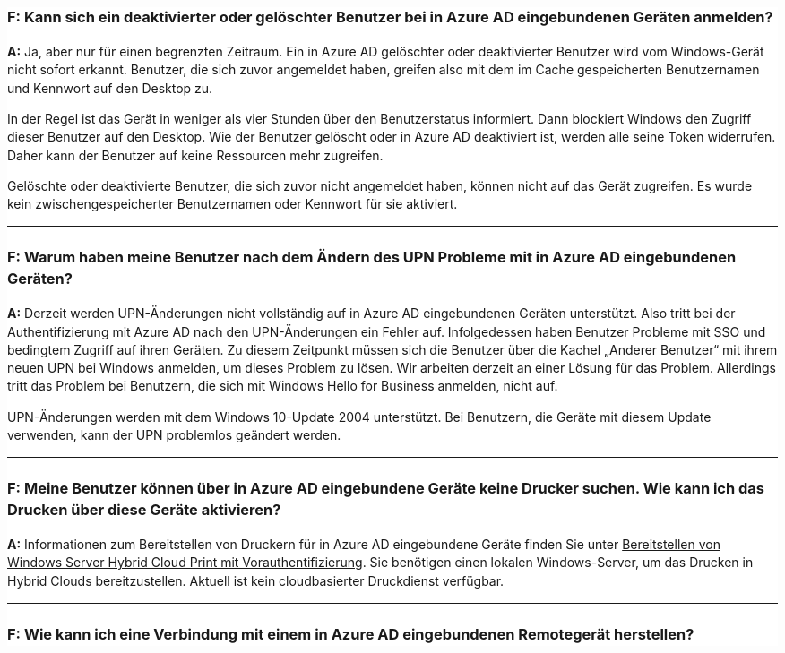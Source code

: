 
### <a name="q-can-a-disabled-or-deleted-user-sign-in-to-an-azure-ad-joined-devices"></a>F: Kann sich ein deaktivierter oder gelöschter Benutzer bei in Azure AD eingebundenen Geräten anmelden?

**A:** Ja, aber nur für einen begrenzten Zeitraum. Ein in Azure AD gelöschter oder deaktivierter Benutzer wird vom Windows-Gerät nicht sofort erkannt. Benutzer, die sich zuvor angemeldet haben, greifen also mit dem im Cache gespeicherten Benutzernamen und Kennwort auf den Desktop zu. 

In der Regel ist das Gerät in weniger als vier Stunden über den Benutzerstatus informiert. Dann blockiert Windows den Zugriff dieser Benutzer auf den Desktop. Wie der Benutzer gelöscht oder in Azure AD deaktiviert ist, werden alle seine Token widerrufen. Daher kann der Benutzer auf keine Ressourcen mehr zugreifen. 

Gelöschte oder deaktivierte Benutzer, die sich zuvor nicht angemeldet haben, können nicht auf das Gerät zugreifen. Es wurde kein zwischengespeicherter Benutzernamen oder Kennwort für sie aktiviert. 

---

### <a name="q-why-do-my-users-have-issues-on-azure-ad-joined-devices-after-changing-their-upn"></a>F: Warum haben meine Benutzer nach dem Ändern des UPN Probleme mit in Azure AD eingebundenen Geräten?

**A:** Derzeit werden UPN-Änderungen nicht vollständig auf in Azure AD eingebundenen Geräten unterstützt. Also tritt bei der Authentifizierung mit Azure AD nach den UPN-Änderungen ein Fehler auf. Infolgedessen haben Benutzer Probleme mit SSO und bedingtem Zugriff auf ihren Geräten. Zu diesem Zeitpunkt müssen sich die Benutzer über die Kachel „Anderer Benutzer“ mit ihrem neuen UPN bei Windows anmelden, um dieses Problem zu lösen. Wir arbeiten derzeit an einer Lösung für das Problem. Allerdings tritt das Problem bei Benutzern, die sich mit Windows Hello for Business anmelden, nicht auf. 

UPN-Änderungen werden mit dem Windows 10-Update 2004 unterstützt. Bei Benutzern, die Geräte mit diesem Update verwenden, kann der UPN problemlos geändert werden.

---

### <a name="q-my-users-cant-search-printers-from-azure-ad-joined-devices-how-can-i-enable-printing-from-those-devices"></a>F: Meine Benutzer können über in Azure AD eingebundene Geräte keine Drucker suchen. Wie kann ich das Drucken über diese Geräte aktivieren?

**A:** Informationen zum Bereitstellen von Druckern für in Azure AD eingebundene Geräte finden Sie unter [Bereitstellen von Windows Server Hybrid Cloud Print mit Vorauthentifizierung](/windows-server/administration/hybrid-cloud-print/hybrid-cloud-print-deploy). Sie benötigen einen lokalen Windows-Server, um das Drucken in Hybrid Clouds bereitzustellen. Aktuell ist kein cloudbasierter Druckdienst verfügbar. 

---

### <a name="q-how-do-i-connect-to-a-remote-azure-ad-joined-device"></a>F: Wie kann ich eine Verbindung mit einem in Azure AD eingebundenen Remotegerät herstellen?
